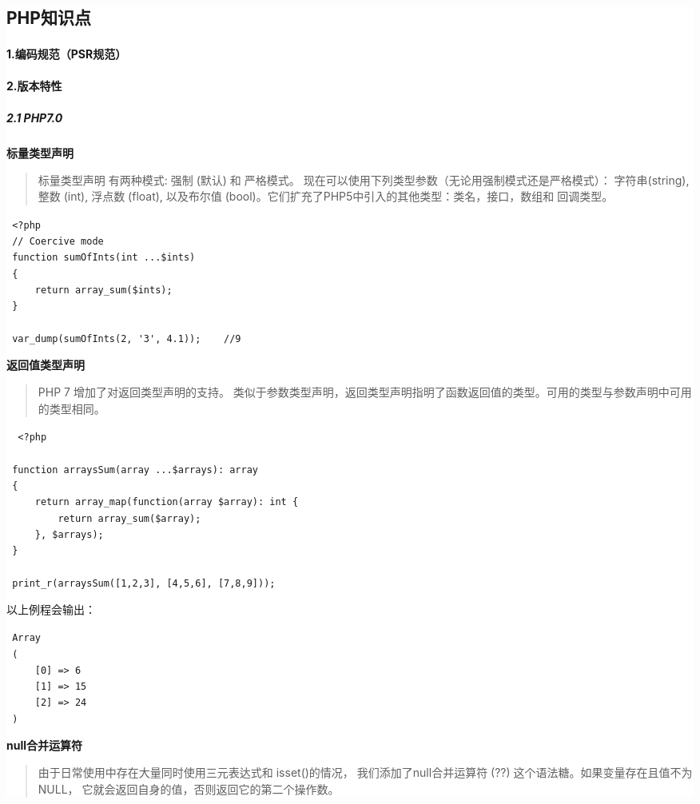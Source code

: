 ## PHP知识点

#### 1.编码规范（PSR规范）



#### 2.版本特性

##### 2.1 PHP7.0

**标量类型声明**

> 标量类型声明 有两种模式: 强制 (默认) 和 严格模式。 现在可以使用下列类型参数（无论用强制模式还是严格模式）： 字符串(string), 整数 (int), 浮点数 (float), 以及布尔值 (bool)。它们扩充了PHP5中引入的其他类型：类名，接口，数组和 回调类型。

```
 <?php
 // Coercive mode
 function sumOfInts(int ...$ints)
 {
     return array_sum($ints);
 }

 var_dump(sumOfInts(2, '3', 4.1));    //9
```

**返回值类型声明**

> PHP 7 增加了对返回类型声明的支持。 类似于参数类型声明，返回类型声明指明了函数返回值的类型。可用的类型与参数声明中可用的类型相同。

```
  <?php

 function arraysSum(array ...$arrays): array
 {
     return array_map(function(array $array): int {
         return array_sum($array);
     }, $arrays);
 }

 print_r(arraysSum([1,2,3], [4,5,6], [7,8,9]));
```

以上例程会输出：

```
 Array
 (
     [0] => 6
     [1] => 15
     [2] => 24
 )
```

**null合并运算符**

> 由于日常使用中存在大量同时使用三元表达式和 isset()的情况， 我们添加了null合并运算符 (??) 这个语法糖。如果变量存在且值不为NULL， 它就会返回自身的值，否则返回它的第二个操作数。
